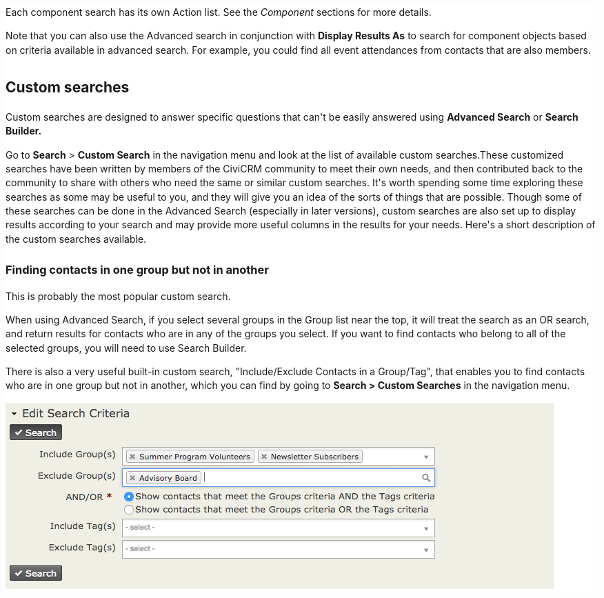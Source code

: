 Each component search has its own Action list. See the *Component*
sections for more details.

Note that you can also use the Advanced search in conjunction with
**Display Results As** to search for component objects based on criteria
available in advanced search. For example, you could find all event
attendances from contacts that are also members.

Custom searches
---------------

Custom searches are designed to answer specific questions that can't be
easily answered using **Advanced Search** or **Search Builder.**

Go to **Search** > **Custom Search** in the navigation menu and look at
the list of available custom searches.These customized searches have
been written by members of the CiviCRM community to meet their own
needs, and then contributed back to the community to share with others
who need the same or similar custom searches. It's worth spending some
time exploring these searches as some may be useful to you, and they
will give you an idea of the sorts of things that are possible. Though
some of these searches can be done in the Advanced Search (especially in
later versions), custom searches are also set up to display results
according to your search and may provide more useful columns in the
results for your needs. Here's a short description of the custom
searches available.

### Finding contacts in one group but not in another

This is probably the most popular custom search.

When using Advanced Search, if you select several groups in the Group
list near the top, it will treat the search as an OR search, and return
results for contacts who are in any of the groups you select. If you
want to find contacts who belong to all of the selected groups, you will
need to use Search Builder.

There is also a very useful built-in custom search, "Include/Exclude
Contacts in a Group/Tag", that enables you to find contacts who are in
one group but not in another, which you can find by going to **Search >
Custom Searches** in the navigation menu.

![](../img/IncludeExclude.png)
